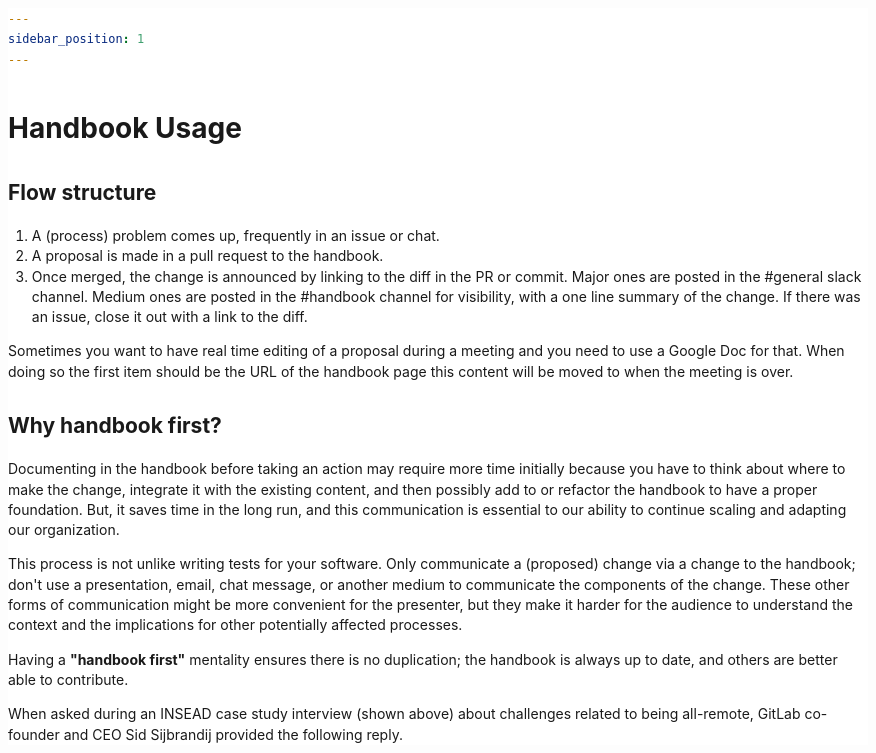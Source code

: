 ```yaml
---
sidebar_position: 1
---
```


# Handbook Usage

## Flow structure

1. A (process) problem comes up, frequently in an issue or chat.
1. A proposal is made in a pull request to the handbook.
1. Once merged, the change is announced by linking to the diff in the PR or commit. Major ones are posted in the
   #general slack channel. Medium ones are posted in the #handbook channel for visibility, with a one line summary of
   the change. If there was an issue, close it out with a link to the diff.

Sometimes you want to have real time editing of a proposal during a meeting and you need to use a Google Doc for that.
When doing so the first item should be the URL of the handbook page this content will be moved to when the meeting is
over.

## Why handbook first?

Documenting in the handbook before taking an action may require more time initially because you have to think about
where to make the change, integrate it with the existing content, and then possibly add to or refactor the handbook to
have a proper foundation. But, it saves time in the long run, and this communication is essential to our ability to
continue scaling and adapting our organization.

This process is not unlike writing tests for your software. Only communicate a (proposed) change via a change to the
handbook; don't use a presentation, email, chat message, or another medium to communicate the components of the change.
These other forms of communication might be more convenient for the presenter, but they make it harder for the audience
to understand the context and the implications for other potentially affected processes.

Having a **"handbook first"** mentality ensures there is no duplication; the handbook is always up to date, and others
are better able to contribute.

<iframe width="560" height="315" src="https://www.youtube.com/embed/EuGsen3FxXc" title="YouTube video player" frameborder="0" allow="accelerometer; autoplay; clipboard-write; encrypted-media; gyroscope; picture-in-picture" allowfullscreen></iframe>

When asked during an INSEAD case study interview (shown above) about challenges related to being all-remote, GitLab
co-founder and CEO Sid Sijbrandij provided the following reply.
